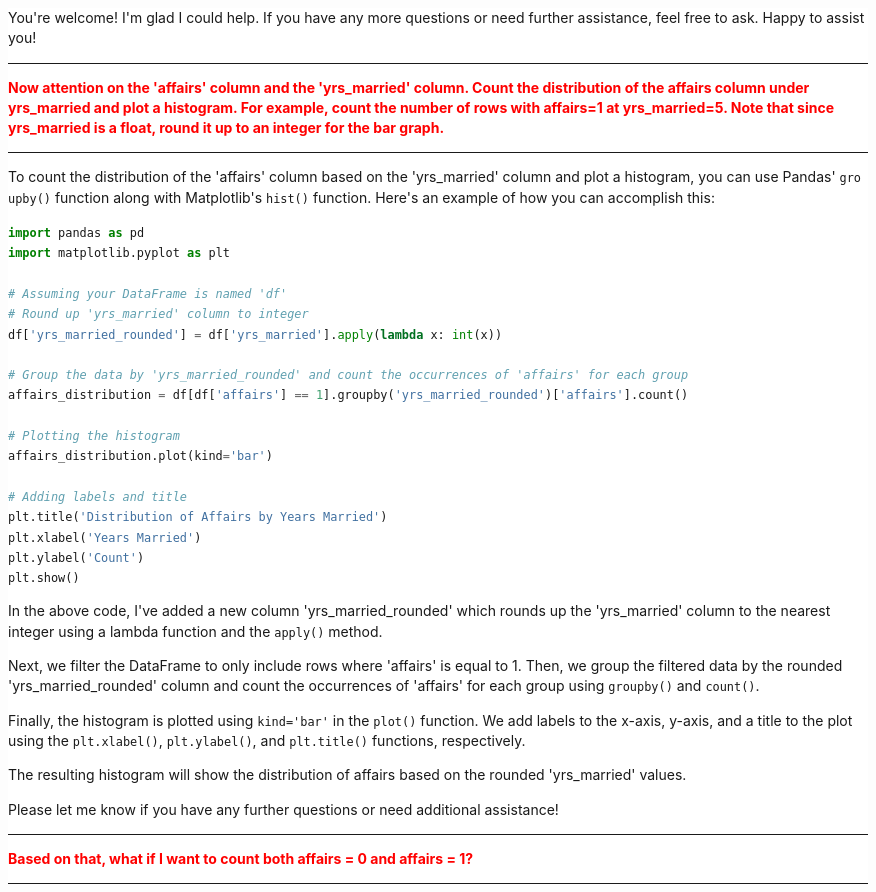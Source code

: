You're welcome! I'm glad I could help. If you have any more questions or need further assistance, feel free to ask. Happy to assist you!

---

**<span style="color: red;">Now attention on the 'affairs' column and the 'yrs_married' column.
Count the distribution of the affairs column under yrs_married and plot a histogram.
For example, count the number of rows with affairs=1 at yrs_married=5.
Note that since yrs_married is a float, round it up to an integer for the bar graph.</span>**

---

To count the distribution of the 'affairs' column based on the 'yrs_married' column and plot a histogram, you can use Pandas' `groupby()` function along with Matplotlib's `hist()` function. Here's an example of how you can accomplish this:

```python
import pandas as pd
import matplotlib.pyplot as plt

# Assuming your DataFrame is named 'df'
# Round up 'yrs_married' column to integer
df['yrs_married_rounded'] = df['yrs_married'].apply(lambda x: int(x))

# Group the data by 'yrs_married_rounded' and count the occurrences of 'affairs' for each group
affairs_distribution = df[df['affairs'] == 1].groupby('yrs_married_rounded')['affairs'].count()

# Plotting the histogram
affairs_distribution.plot(kind='bar')

# Adding labels and title
plt.title('Distribution of Affairs by Years Married')
plt.xlabel('Years Married')
plt.ylabel('Count')
plt.show()
```

In the above code, I've added a new column 'yrs_married_rounded' which rounds up the 'yrs_married' column to the nearest integer using a lambda function and the `apply()` method.

Next, we filter the DataFrame to only include rows where 'affairs' is equal to 1. Then, we group the filtered data by the rounded 'yrs_married_rounded' column and count the occurrences of 'affairs' for each group using `groupby()` and `count()`.

Finally, the histogram is plotted using `kind='bar'` in the `plot()` function. We add labels to the x-axis, y-axis, and a title to the plot using the `plt.xlabel()`, `plt.ylabel()`, and `plt.title()` functions, respectively.

The resulting histogram will show the distribution of affairs based on the rounded 'yrs_married' values.

Please let me know if you have any further questions or need additional assistance!

---

**<span style="color: red;">Based on that, what if I want to count both affairs = 0 and affairs = 1?</span>**

---